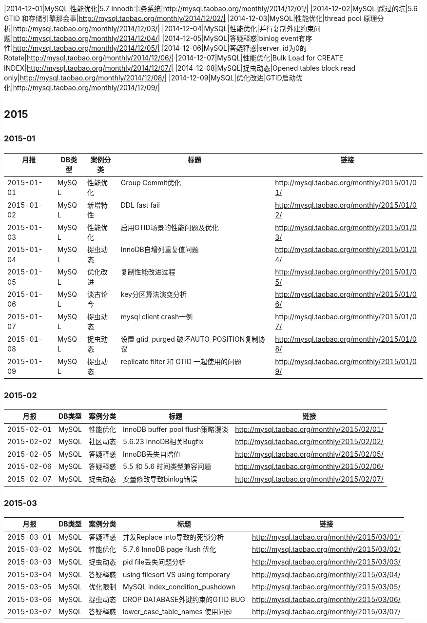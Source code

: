 |2014-12-01|MySQL|性能优化|5.7 Innodb事务系统|http://mysql.taobao.org/monthly/2014/12/01/|
|2014-12-02|MySQL|踩过的坑|5.6 GTID 和存储引擎那会事|http://mysql.taobao.org/monthly/2014/12/02/|
|2014-12-03|MySQL|性能优化|thread pool 原理分析|http://mysql.taobao.org/monthly/2014/12/03/|
|2014-12-04|MySQL|性能优化|并行复制外建约束问题|http://mysql.taobao.org/monthly/2014/12/04/|
|2014-12-05|MySQL|答疑释惑|binlog event有序性|http://mysql.taobao.org/monthly/2014/12/05/|
|2014-12-06|MySQL|答疑释惑|server_id为0的Rotate|http://mysql.taobao.org/monthly/2014/12/06/|
|2014-12-07|MySQL|性能优化|Bulk Load for CREATE INDEX|http://mysql.taobao.org/monthly/2014/12/07/|
|2014-12-08|MySQL|捉虫动态|Opened tables block read only|http://mysql.taobao.org/monthly/2014/12/08/|
|2014-12-09|MySQL|优化改进|GTID启动优化|http://mysql.taobao.org/monthly/2014/12/09/|
## 2015
### 2015-01
|月报|DB类型|案例分类|标题|链接|
|----|-----|-----|----|----|
|2015-01-01|MySQL|性能优化|Group Commit优化|http://mysql.taobao.org/monthly/2015/01/01/|
|2015-01-02|MySQL|新增特性|DDL fast fail|http://mysql.taobao.org/monthly/2015/01/02/|
|2015-01-03|MySQL|性能优化|启用GTID场景的性能问题及优化|http://mysql.taobao.org/monthly/2015/01/03/|
|2015-01-04|MySQL|捉虫动态|InnoDB自增列重复值问题|http://mysql.taobao.org/monthly/2015/01/04/|
|2015-01-05|MySQL|优化改进|复制性能改进过程|http://mysql.taobao.org/monthly/2015/01/05/|
|2015-01-06|MySQL|谈古论今|key分区算法演变分析|http://mysql.taobao.org/monthly/2015/01/06/|
|2015-01-07|MySQL|捉虫动态|mysql client crash一例|http://mysql.taobao.org/monthly/2015/01/07/|
|2015-01-08|MySQL|捉虫动态|设置 gtid_purged 破坏AUTO_POSITION复制协议|http://mysql.taobao.org/monthly/2015/01/08/|
|2015-01-09|MySQL|捉虫动态|replicate filter 和 GTID 一起使用的问题|http://mysql.taobao.org/monthly/2015/01/09/|
### 2015-02
|月报|DB类型|案例分类|标题|链接|
|----|-----|-----|----|----|
|2015-02-01|MySQL|性能优化|InnoDB buffer pool flush策略漫谈|http://mysql.taobao.org/monthly/2015/02/01/|
|2015-02-02|MySQL|社区动态|5.6.23 InnoDB相关Bugfix|http://mysql.taobao.org/monthly/2015/02/02/|
|2015-02-05|MySQL|答疑释惑|InnoDB丢失自增值|http://mysql.taobao.org/monthly/2015/02/05/|
|2015-02-06|MySQL|答疑释惑|5.5 和 5.6 时间类型兼容问题|http://mysql.taobao.org/monthly/2015/02/06/|
|2015-02-07|MySQL|捉虫动态|变量修改导致binlog错误|http://mysql.taobao.org/monthly/2015/02/07/|
### 2015-03
|月报|DB类型|案例分类|标题|链接|
|----|-----|-----|----|----|
|2015-03-01|MySQL|答疑释惑|并发Replace into导致的死锁分析|http://mysql.taobao.org/monthly/2015/03/01/|
|2015-03-02|MySQL|性能优化|5.7.6 InnoDB page flush 优化|http://mysql.taobao.org/monthly/2015/03/02/|
|2015-03-03|MySQL|捉虫动态|pid file丢失问题分析|http://mysql.taobao.org/monthly/2015/03/03/|
|2015-03-04|MySQL|答疑释惑|using filesort VS using temporary|http://mysql.taobao.org/monthly/2015/03/04/|
|2015-03-05|MySQL|优化限制|MySQL index_condition_pushdown|http://mysql.taobao.org/monthly/2015/03/05/|
|2015-03-06|MySQL|捉虫动态|DROP DATABASE外键约束的GTID BUG|http://mysql.taobao.org/monthly/2015/03/06/|
|2015-03-07|MySQL|答疑释惑|lower_case_table_names 使用问题|http://mysql.taobao.org/monthly/2015/03/07/|